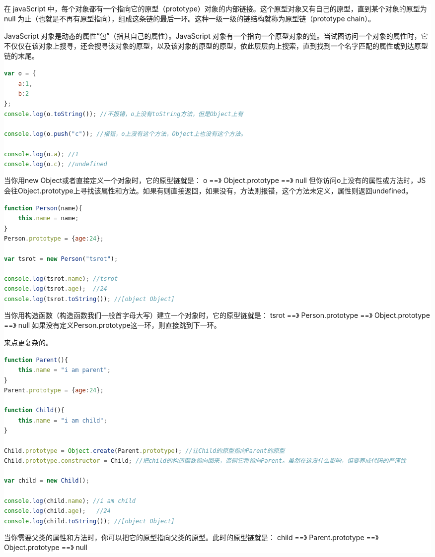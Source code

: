 在 javaScript 中，每个对象都有一个指向它的原型（prototype）对象的内部链接。这个原型对象又有自己的原型，直到某个对象的原型为 null 为止（也就是不再有原型指向），组成这条链的最后一环。这种一级一级的链结构就称为原型链（prototype chain）。

JavaScript 对象是动态的属性“包”（指其自己的属性）。JavaScript 对象有一个指向一个原型对象的链。当试图访问一个对象的属性时，它不仅仅在该对象上搜寻，还会搜寻该对象的原型，以及该对象的原型的原型，依此层层向上搜索，直到找到一个名字匹配的属性或到达原型链的末尾。

```javascript
var o = {
	a:1,
	b:2
};
console.log(o.toString()); //不报错，o上没有toString方法，但是Object上有

console.log(o.push("c")); //报错，o上没有这个方法，Object上也没有这个方法。

console.log(o.a); //1
console.log(o.c); //undefined
```
当你用new Object或者直接定义一个对象时，它的原型链就是：
o  ==》 Object.prototype ==》 null
但你访问o上没有的属性或方法时，JS会往Object.prototype上寻找该属性和方法。如果有则直接返回，如果没有，方法则报错，这个方法未定义，属性则返回undefined。

```javascript
function Person(name){
	this.name = name;
}
Person.prototype = {age:24};

var tsrot = new Person("tsrot");

console.log(tsrot.name); //tsrot
console.log(tsrot.age);  //24
console.log(tsrot.toString()); //[object Object]
```
当你用构造函数（构造函数我们一般首字母大写）建立一个对象时，它的原型链就是：
tsrot  ==》 Person.prototype ==》 Object.prototype ==》 null
如果没有定义Person.prototype这一环，则直接跳到下一环。


来点更复杂的。
```javascript
function Parent(){
	this.name = "i am parent";
}
Parent.prototype = {age:24};

function Child(){
	this.name = "i am child";
}

Child.prototype = Object.create(Parent.prototype); //让Child的原型指向Parent的原型
Child.prototype.constructor = Child; //把child的构造函数指向回来，否则它将指向Parent。虽然在这没什么影响，但要养成代码的严谨性

var child = new Child();

console.log(child.name); //i am child
console.log(child.age);   //24
console.log(child.toString()); //[object Object]
```
当你需要父类的属性和方法时，你可以把它的原型指向父类的原型。此时的原型链就是：
child ==》 Parent.prototype ==》 Object.prototype ==》 null
